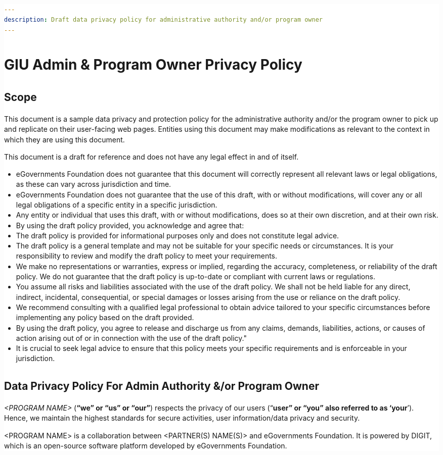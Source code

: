 ```yaml
---
description: Draft data privacy policy for administrative authority and/or program owner
---
```


# GIU Admin & Program Owner Privacy Policy

## **Scope**  <a href="#_rabzu5fms5j8" id="_rabzu5fms5j8"></a>

This document is a sample data privacy and protection policy for the administrative authority and/or the program owner to pick up and replicate on their user-facing web pages. Entities using this document may make modifications as relevant to the context in which they are using this document.

This document is a draft for reference and does not have any legal effect in and of itself.

* eGovernments Foundation does not guarantee that this document will correctly represent all relevant laws or legal obligations, as these can vary across jurisdiction and time.
* eGovernments Foundation does not guarantee that the use of this draft, with or without modifications, will cover any or all legal obligations of a specific entity in a specific jurisdiction.
* Any entity or individual that uses this draft, with or without modifications, does so at their own discretion, and at their own risk.
* By using the draft policy provided, you acknowledge and agree that:
* The draft policy is provided for informational purposes only and does not constitute legal advice.
* The draft policy is a general template and may not be suitable for your specific needs or circumstances. It is your responsibility to review and modify the draft policy to meet your requirements.
* We make no representations or warranties, express or implied, regarding the accuracy, completeness, or reliability of the draft policy. We do not guarantee that the draft policy is up-to-date or compliant with current laws or regulations.
* You assume all risks and liabilities associated with the use of the draft policy. We shall not be held liable for any direct, indirect, incidental, consequential, or special damages or losses arising from the use or reliance on the draft policy.
* We recommend consulting with a qualified legal professional to obtain advice tailored to your specific circumstances before implementing any policy based on the draft provided.
* By using the draft policy, you agree to release and discharge us from any claims, demands, liabilities, actions, or causes of action arising out of or in connection with the use of the draft policy."
* It is crucial to seek legal advice to ensure that this policy meets your specific requirements and is enforceable in your jurisdiction.

## Data Privacy Policy For Admin Authority &/or Program Owner <a href="#_1ecswlfkrkru" id="_1ecswlfkrkru"></a>

_\<PROGRAM NAME>_ (**“we” or “us” or “our”**) respects the privacy of our users (“**user” or “you” also referred to as ‘your**’). Hence, we maintain the highest standards for secure activities, user information/data privacy and security.

\<PROGRAM NAME> is a collaboration between \<PARTNER(S) NAME(S)> and eGovernments Foundation. It is powered by DIGIT, which is an open-source software platform developed by eGovernments Foundation.

